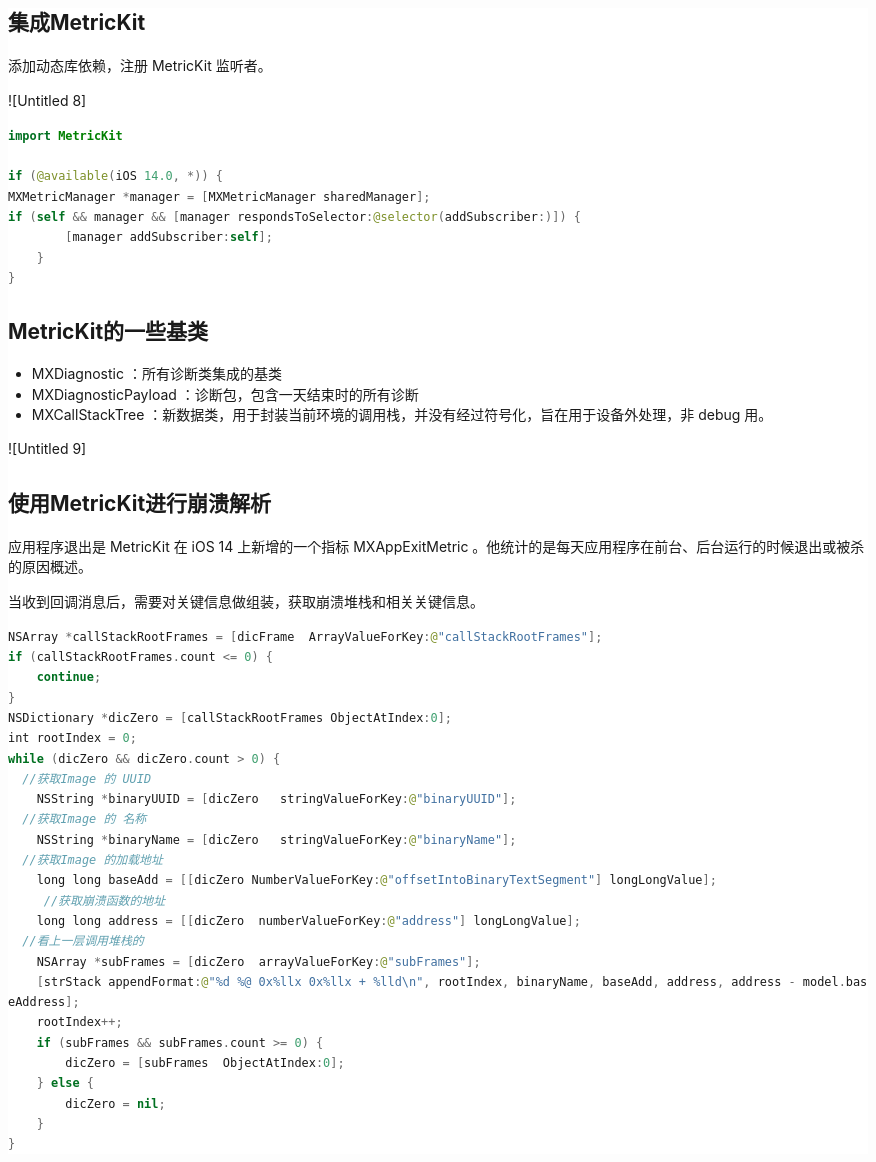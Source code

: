 ## 集成MetricKit

添加动态库依赖，注册 MetricKit 监听者。

![Untitled 8]

```swift
import MetricKit

if (@available(iOS 14.0, *)) {
MXMetricManager *manager = [MXMetricManager sharedManager];
if (self && manager && [manager respondsToSelector:@selector(addSubscriber:)]) {
		[manager addSubscriber:self];
	}
}
```

## MetricKit的一些基类

- MXDiagnostic ：所有诊断类集成的基类
- MXDiagnosticPayload ：诊断包，包含一天结束时的所有诊断
- MXCallStackTree ：新数据类，用于封装当前环境的调用栈，并没有经过符号化，旨在用于设备外处理，非 debug 用。

![Untitled 9]

## 使用MetricKit进行崩溃解析

应用程序退出是 MetricKit 在 iOS 14 上新增的一个指标 MXAppExitMetric 。他统计的是每天应用程序在前台、后台运行的时候退出或被杀的原因概述。

当收到回调消息后，需要对关键信息做组装，获取崩溃堆栈和相关关键信息。

```swift
NSArray *callStackRootFrames = [dicFrame  ArrayValueForKey:@"callStackRootFrames"];
if (callStackRootFrames.count <= 0) {
    continue;
}
NSDictionary *dicZero = [callStackRootFrames ObjectAtIndex:0];
int rootIndex = 0;
while (dicZero && dicZero.count > 0) {
  //获取Image 的 UUID
    NSString *binaryUUID = [dicZero   stringValueForKey:@"binaryUUID"];
  //获取Image 的 名称
    NSString *binaryName = [dicZero   stringValueForKey:@"binaryName"];
  //获取Image 的加载地址
    long long baseAdd = [[dicZero NumberValueForKey:@"offsetIntoBinaryTextSegment"] longLongValue];
     //获取崩溃函数的地址
    long long address = [[dicZero  numberValueForKey:@"address"] longLongValue];
  //看上一层调用堆栈的
    NSArray *subFrames = [dicZero  arrayValueForKey:@"subFrames"];
    [strStack appendFormat:@"%d %@ 0x%llx 0x%llx + %lld\n", rootIndex, binaryName, baseAdd, address, address - model.baseAddress];
    rootIndex++;
    if (subFrames && subFrames.count >= 0) {
        dicZero = [subFrames  ObjectAtIndex:0];
    } else {
        dicZero = nil;
    }
}
```
